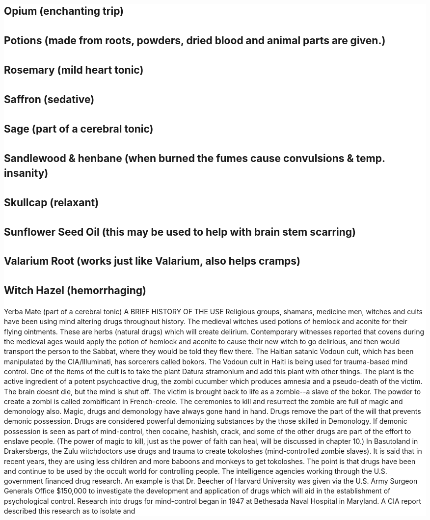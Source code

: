 Opium (enchanting trip)
-
Potions (made from roots, powders, dried blood and animal parts are
given.)
-
Rosemary (mild heart tonic)
-
Saffron (sedative)
-
Sage (part of a cerebral tonic)
-
Sandlewood & henbane (when burned the fumes cause convulsions & temp.
insanity)
-
Skullcap (relaxant)
-
Sunflower Seed Oil (this may be used to help with brain stem scarring)
-
Valarium Root (works just like Valarium, also helps cramps)
-
Witch Hazel (hemorrhaging)
-
Yerba Mate (part of a cerebral tonic)
A BRIEF HISTORY OF THE USE
Religious groups, shamans, medicine men, witches and
cults have been using mind altering drugs throughout history. The
medieval witches used potions of hemlock and aconite for their flying
ointments. These are herbs (natural drugs) which will create delirium.
Contemporary witnesses reported that covens during the medieval ages
would apply the potion of hemlock and aconite to cause their new witch
to go delirious, and then would transport the person to the Sabbat,
where they would be told they flew there.
The Haitian satanic Vodoun
cult, which has been manipulated by the CIA/Illuminati, has sorcerers
called bokors. The Vodoun cult in Haiti is being used for trauma-based
mind control. One of the items of the cult is to take the plant Datura
stramonium and add this plant with other things. The plant is the active
ingredient of a potent psychoactive drug, the zombi cucumber which
produces amnesia and a pseudo-death of the victim. The brain doesnt
die, but the mind is shut off.
The victim is brought back to life as a
zombie--a slave of the bokor. The powder to create a zombi is called
zombificant in French-creole. The ceremonies to kill and resurrect the
zombie are full of magic and demonology also.
Magic, drugs and demonology have always gone hand in
hand. Drugs remove the part of the will that prevents demonic
possession. Drugs are considered powerful demonizing substances by the
those skilled in Demonology. If demonic possession is seen as part of
mind-control, then cocaine, hashish, crack, and some of the other drugs
are part of the effort to enslave people. (The power of magic to kill,
just as the power of faith can heal, will be discussed in chapter 10.)
In Basutoland in Drakersbergs, the Zulu witchdoctors use drugs and
trauma to create tokoloshes (mind-controlled zombie slaves). It is said
that in recent years, they are using less children and more baboons and
monkeys to get tokoloshes. The point is that drugs have been and
continue to be used by the occult world for controlling people.
The intelligence agencies working through the U.S.
government financed drug research. An example is that Dr. Beecher of
Harvard University was given via the U.S. Army Surgeon Generals Office
$150,000 to investigate the development and application of drugs which
will aid in the establishment of psychological control.
Research into
drugs for mind-control began in 1947 at Bethesada Naval Hospital in
Maryland. A CIA report described this research as to isolate and